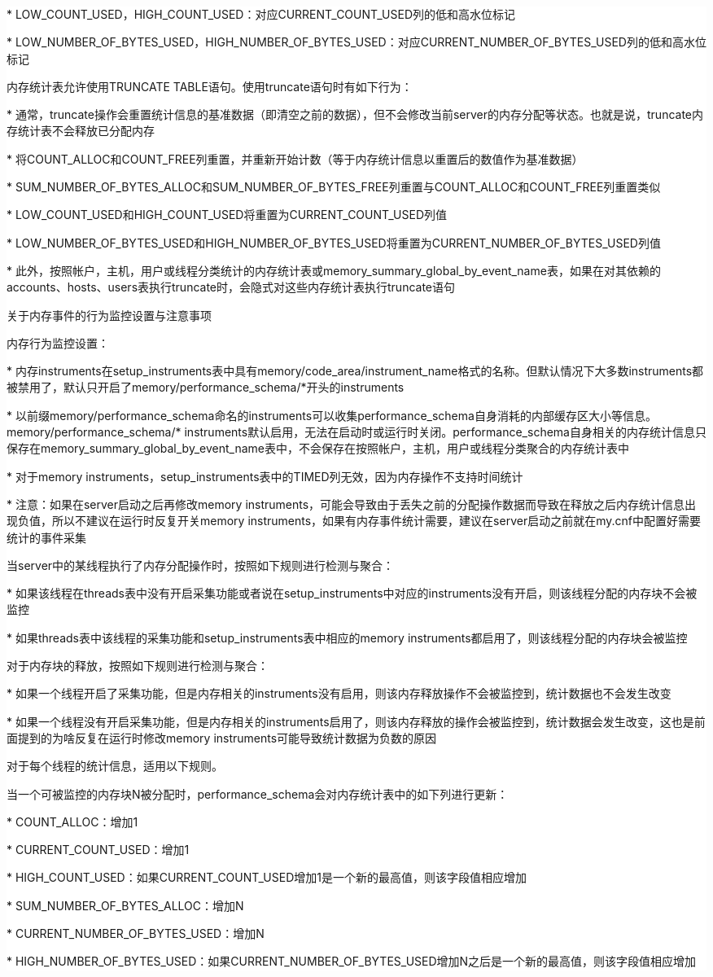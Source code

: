 \* LOW_COUNT_USED，HIGH_COUNT_USED：对应CURRENT_COUNT_USED列的低和高水位标记 

\* LOW_NUMBER_OF_BYTES_USED，HIGH_NUMBER_OF_BYTES_USED：对应CURRENT_NUMBER_OF_BYTES_USED列的低和高水位标记

内存统计表允许使用TRUNCATE TABLE语句。使用truncate语句时有如下行为： 

\* 通常，truncate操作会重置统计信息的基准数据（即清空之前的数据），但不会修改当前server的内存分配等状态。也就是说，truncate内存统计表不会释放已分配内存 

 \* 将COUNT_ALLOC和COUNT_FREE列重置，并重新开始计数（等于内存统计信息以重置后的数值作为基准数据）

\* SUM_NUMBER_OF_BYTES_ALLOC和SUM_NUMBER_OF_BYTES_FREE列重置与COUNT_ALLOC和COUNT_FREE列重置类似 

\* LOW_COUNT_USED和HIGH_COUNT_USED将重置为CURRENT_COUNT_USED列值 

\* LOW_NUMBER_OF_BYTES_USED和HIGH_NUMBER_OF_BYTES_USED将重置为CURRENT_NUMBER_OF_BYTES_USED列值 

\* 此外，按照帐户，主机，用户或线程分类统计的内存统计表或memory_summary_global_by_event_name表，如果在对其依赖的accounts、hosts、users表执行truncate时，会隐式对这些内存统计表执行truncate语句

 

关于内存事件的行为监控设置与注意事项

内存行为监控设置：

\* 内存instruments在setup_instruments表中具有memory/code_area/instrument_name格式的名称。但默认情况下大多数instruments都被禁用了，默认只开启了memory/performance_schema/*开头的instruments

\* 以前缀memory/performance_schema命名的instruments可以收集performance_schema自身消耗的内部缓存区大小等信息。memory/performance_schema/*  instruments默认启用，无法在启动时或运行时关闭。performance_schema自身相关的内存统计信息只保存在memory_summary_global_by_event_name表中，不会保存在按照帐户，主机，用户或线程分类聚合的内存统计表中

\* 对于memory instruments，setup_instruments表中的TIMED列无效，因为内存操作不支持时间统计

\* 注意：如果在server启动之后再修改memory instruments，可能会导致由于丢失之前的分配操作数据而导致在释放之后内存统计信息出现负值，所以不建议在运行时反复开关memory  instruments，如果有内存事件统计需要，建议在server启动之前就在my.cnf中配置好需要统计的事件采集

当server中的某线程执行了内存分配操作时，按照如下规则进行检测与聚合：

\* 如果该线程在threads表中没有开启采集功能或者说在setup_instruments中对应的instruments没有开启，则该线程分配的内存块不会被监控

\* 如果threads表中该线程的采集功能和setup_instruments表中相应的memory instruments都启用了，则该线程分配的内存块会被监控

对于内存块的释放，按照如下规则进行检测与聚合：

\* 如果一个线程开启了采集功能，但是内存相关的instruments没有启用，则该内存释放操作不会被监控到，统计数据也不会发生改变

\* 如果一个线程没有开启采集功能，但是内存相关的instruments启用了，则该内存释放的操作会被监控到，统计数据会发生改变，这也是前面提到的为啥反复在运行时修改memory instruments可能导致统计数据为负数的原因

对于每个线程的统计信息，适用以下规则。

当一个可被监控的内存块N被分配时，performance_schema会对内存统计表中的如下列进行更新： 

\* COUNT_ALLOC：增加1 

\* CURRENT_COUNT_USED：增加1 

\* HIGH_COUNT_USED：如果CURRENT_COUNT_USED增加1是一个新的最高值，则该字段值相应增加 

\* SUM_NUMBER_OF_BYTES_ALLOC：增加N 

\* CURRENT_NUMBER_OF_BYTES_USED：增加N 

\* HIGH_NUMBER_OF_BYTES_USED：如果CURRENT_NUMBER_OF_BYTES_USED增加N之后是一个新的最高值，则该字段值相应增加
